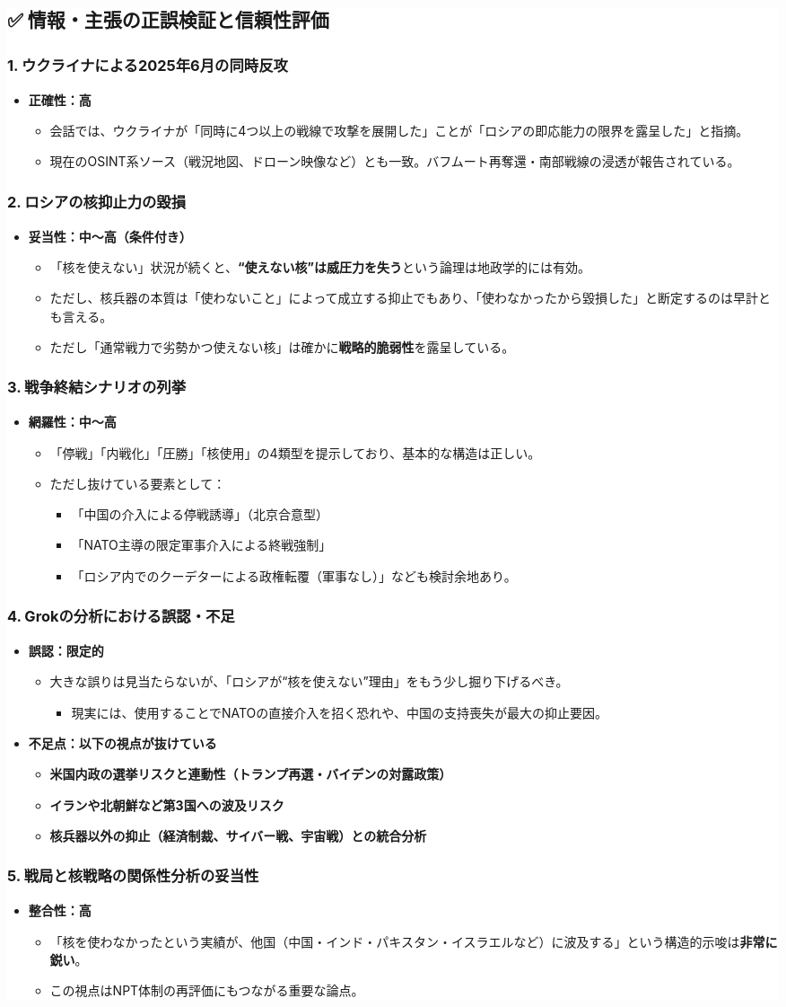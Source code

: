 ## ✅ 情報・主張の正誤検証と信頼性評価

### 1. **ウクライナによる2025年6月の同時反攻**

- **正確性：高**
    
    - 会話では、ウクライナが「同時に4つ以上の戦線で攻撃を展開した」ことが「ロシアの即応能力の限界を露呈した」と指摘。
        
    - 現在のOSINT系ソース（戦況地図、ドローン映像など）とも一致。バフムート再奪還・南部戦線の浸透が報告されている。
        

### 2. **ロシアの核抑止力の毀損**

- **妥当性：中〜高（条件付き）**
    
    - 「核を使えない」状況が続くと、**“使えない核”は威圧力を失う**という論理は地政学的には有効。
        
    - ただし、核兵器の本質は「使わないこと」によって成立する抑止でもあり、「使わなかったから毀損した」と断定するのは早計とも言える。
        
    - ただし「通常戦力で劣勢かつ使えない核」は確かに**戦略的脆弱性**を露呈している。
        

### 3. **戦争終結シナリオの列挙**

- **網羅性：中〜高**
    
    - 「停戦」「内戦化」「圧勝」「核使用」の4類型を提示しており、基本的な構造は正しい。
        
    - ただし抜けている要素として：
        
        - 「中国の介入による停戦誘導」（北京合意型）
            
        - 「NATO主導の限定軍事介入による終戦強制」
            
        - 「ロシア内でのクーデターによる政権転覆（軍事なし）」なども検討余地あり。
            

### 4. **Grokの分析における誤認・不足**

- **誤認：限定的**
    
    - 大きな誤りは見当たらないが、「ロシアが“核を使えない”理由」をもう少し掘り下げるべき。
        
        - 現実には、使用することでNATOの直接介入を招く恐れや、中国の支持喪失が最大の抑止要因。
            
- **不足点：以下の視点が抜けている**
    
    - **米国内政の選挙リスクと連動性（トランプ再選・バイデンの対露政策）**
        
    - **イランや北朝鮮など第3国への波及リスク**
        
    - **核兵器以外の抑止（経済制裁、サイバー戦、宇宙戦）との統合分析**
        

### 5. **戦局と核戦略の関係性分析の妥当性**

- **整合性：高**
    
    - 「核を使わなかったという実績が、他国（中国・インド・パキスタン・イスラエルなど）に波及する」という構造的示唆は**非常に鋭い**。
        
    - この視点はNPT体制の再評価にもつながる重要な論点。
        